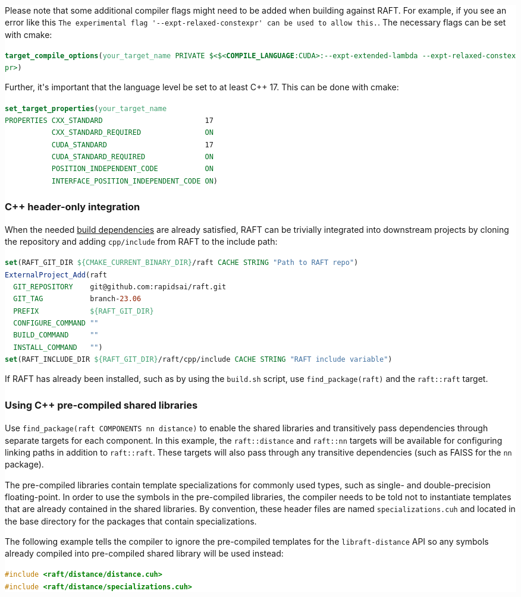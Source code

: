 Please note that some additional compiler flags might need to be added when building against RAFT. For example, if you see an error like this `The experimental flag '--expt-relaxed-constexpr' can be used to allow this.`. The necessary flags can be set with cmake:
```cmake
target_compile_options(your_target_name PRIVATE $<$<COMPILE_LANGUAGE:CUDA>:--expt-extended-lambda --expt-relaxed-constexpr>)
```

Further, it's important that the language level be set to at least C++ 17. This can be done with cmake:
```cmake
set_target_properties(your_target_name
PROPERTIES CXX_STANDARD                        17
           CXX_STANDARD_REQUIRED               ON
           CUDA_STANDARD                       17
           CUDA_STANDARD_REQUIRED              ON
           POSITION_INDEPENDENT_CODE           ON
           INTERFACE_POSITION_INDEPENDENT_CODE ON)
```


### C++ header-only integration

When the needed [build dependencies](#build-dependencies) are already satisfied, RAFT can be trivially integrated into downstream projects by cloning the repository and adding `cpp/include` from RAFT to the include path:
```cmake
set(RAFT_GIT_DIR ${CMAKE_CURRENT_BINARY_DIR}/raft CACHE STRING "Path to RAFT repo")
ExternalProject_Add(raft
  GIT_REPOSITORY    git@github.com:rapidsai/raft.git
  GIT_TAG           branch-23.06
  PREFIX            ${RAFT_GIT_DIR}
  CONFIGURE_COMMAND ""
  BUILD_COMMAND     ""
  INSTALL_COMMAND   "")
set(RAFT_INCLUDE_DIR ${RAFT_GIT_DIR}/raft/cpp/include CACHE STRING "RAFT include variable")
```

If RAFT has already been installed, such as by using the `build.sh` script, use `find_package(raft)` and the `raft::raft` target.

### Using C++ pre-compiled shared libraries

Use `find_package(raft COMPONENTS nn distance)` to enable the shared libraries and transitively pass dependencies through separate targets for each component. In this example, the `raft::distance` and `raft::nn` targets will be available for configuring linking paths in addition to `raft::raft`. These targets will also pass through any transitive dependencies (such as FAISS for the `nn` package).

The pre-compiled libraries contain template specializations for commonly used types, such as single- and double-precision floating-point. In order to use the symbols in the pre-compiled libraries, the compiler needs to be told not to instantiate templates that are already contained in the shared libraries. By convention, these header files are named `specializations.cuh` and located in the base directory for the packages that contain specializations.

The following example tells the compiler to ignore the pre-compiled templates for the `libraft-distance` API so any symbols already compiled into pre-compiled shared library will be used instead:
```c++
#include <raft/distance/distance.cuh>
#include <raft/distance/specializations.cuh>
```
